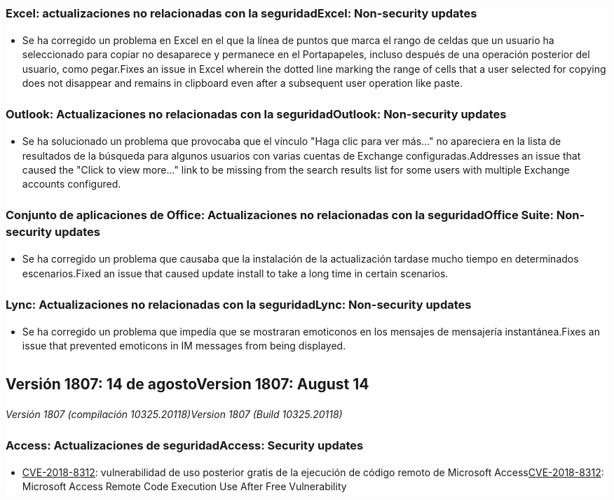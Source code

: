 ### <a name="excel-non-security-updates"></a><span data-ttu-id="51424-308">Excel: actualizaciones no relacionadas con la seguridad</span><span class="sxs-lookup"><span data-stu-id="51424-308">Excel: Non-security updates</span></span>
-  <span data-ttu-id="51424-309">Se ha corregido un problema en Excel en el que la línea de puntos que marca el rango de celdas que un usuario ha seleccionado para copiar no desaparece y permanece en el Portapapeles, incluso después de una operación posterior del usuario, como pegar.</span><span class="sxs-lookup"><span data-stu-id="51424-309">Fixes an issue in Excel wherein the dotted line marking the range of cells that a user selected for copying does not disappear and remains in clipboard even after a subsequent user operation like paste.</span></span> 

### <a name="outlook-non-security-updates"></a><span data-ttu-id="51424-310">Outlook: Actualizaciones no relacionadas con la seguridad</span><span class="sxs-lookup"><span data-stu-id="51424-310">Outlook: Non-security updates</span></span>
 - <span data-ttu-id="51424-311">Se ha solucionado un problema que provocaba que el vínculo "Haga clic para ver más..." no apareciera en la lista de resultados de la búsqueda para algunos usuarios con varias cuentas de Exchange configuradas.</span><span class="sxs-lookup"><span data-stu-id="51424-311">Addresses an issue that caused the "Click to view more..." link to be missing from the search results list for some users with multiple Exchange accounts configured.</span></span>

### <a name="office-suite-non-security-updates"></a><span data-ttu-id="51424-312">Conjunto de aplicaciones de Office: Actualizaciones no relacionadas con la seguridad</span><span class="sxs-lookup"><span data-stu-id="51424-312">Office Suite: Non-security updates</span></span>
 - <span data-ttu-id="51424-313">Se ha corregido un problema que causaba que la instalación de la actualización tardase mucho tiempo en determinados escenarios.</span><span class="sxs-lookup"><span data-stu-id="51424-313">Fixed an issue that caused update install to take a long time in certain scenarios.</span></span>
 
### <a name="lync-non-security-updates"></a><span data-ttu-id="51424-314">Lync: Actualizaciones no relacionadas con la seguridad</span><span class="sxs-lookup"><span data-stu-id="51424-314">Lync: Non-security updates</span></span>
 - <span data-ttu-id="51424-315">Se ha corregido un problema que impedía que se mostraran emoticonos en los mensajes de mensajería instantánea.</span><span class="sxs-lookup"><span data-stu-id="51424-315">Fixes an issue that prevented emoticons in IM messages from being displayed.</span></span> 


## <a name="version-1807-august-14"></a><span data-ttu-id="51424-316">Versión 1807: 14 de agosto</span><span class="sxs-lookup"><span data-stu-id="51424-316">Version 1807: August 14</span></span>
<span data-ttu-id="51424-317">*Versión 1807 (compilación 10325.20118)*</span><span class="sxs-lookup"><span data-stu-id="51424-317">*Version 1807 (Build 10325.20118)*</span></span>

### <a name="access-security-updates"></a><span data-ttu-id="51424-318">Access: Actualizaciones de seguridad</span><span class="sxs-lookup"><span data-stu-id="51424-318">Access: Security updates</span></span>
-   <span data-ttu-id="51424-319">[CVE-2018-8312](https://portal.msrc.microsoft.com/es-ES/security-guidance/advisory/CVE-2018-8312): vulnerabilidad de uso posterior gratis de la ejecución de código remoto de Microsoft Access</span><span class="sxs-lookup"><span data-stu-id="51424-319">[CVE-2018-8312](https://portal.msrc.microsoft.com/es-ES/security-guidance/advisory/CVE-2018-8312): Microsoft Access Remote Code Execution Use After Free Vulnerability</span></span>
